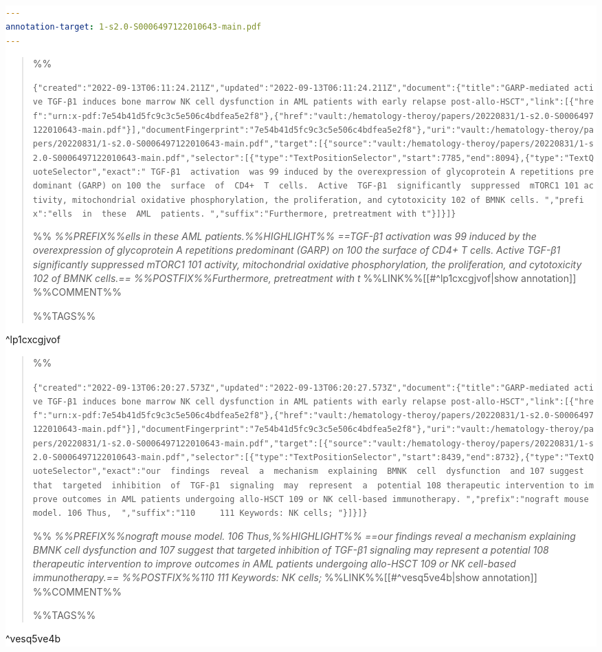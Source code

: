 ```yaml
---
annotation-target: 1-s2.0-S0006497122010643-main.pdf
---
```



>%%
>```annotation-json
>{"created":"2022-09-13T06:11:24.211Z","updated":"2022-09-13T06:11:24.211Z","document":{"title":"GARP-mediated active TGF-β1 induces bone marrow NK cell dysfunction in AML patients with early relapse post-allo-HSCT","link":[{"href":"urn:x-pdf:7e54b41d5fc9c3c5e506c4bdfea5e2f8"},{"href":"vault:/hematology-theroy/papers/20220831/1-s2.0-S0006497122010643-main.pdf"}],"documentFingerprint":"7e54b41d5fc9c3c5e506c4bdfea5e2f8"},"uri":"vault:/hematology-theroy/papers/20220831/1-s2.0-S0006497122010643-main.pdf","target":[{"source":"vault:/hematology-theroy/papers/20220831/1-s2.0-S0006497122010643-main.pdf","selector":[{"type":"TextPositionSelector","start":7785,"end":8094},{"type":"TextQuoteSelector","exact":" TGF-β1  activation  was 99 induced by the overexpression of glycoprotein A repetitions predominant (GARP) on 100 the  surface  of  CD4+  T  cells.  Active  TGF-β1  significantly  suppressed  mTORC1 101 activity, mitochondrial oxidative phosphorylation, the proliferation, and cytotoxicity 102 of BMNK cells. ","prefix":"ells  in  these  AML  patients. ","suffix":"Furthermore, pretreatment with t"}]}]}
>```
>%%
>*%%PREFIX%%ells  in  these  AML  patients.%%HIGHLIGHT%% ==TGF-β1  activation  was 99 induced by the overexpression of glycoprotein A repetitions predominant (GARP) on 100 the  surface  of  CD4+  T  cells.  Active  TGF-β1  significantly  suppressed  mTORC1 101 activity, mitochondrial oxidative phosphorylation, the proliferation, and cytotoxicity 102 of BMNK cells.== %%POSTFIX%%Furthermore, pretreatment with t*
>%%LINK%%[[#^lp1cxcgjvof|show annotation]]
>%%COMMENT%%
>
>%%TAGS%%
>
^lp1cxcgjvof


>%%
>```annotation-json
>{"created":"2022-09-13T06:20:27.573Z","updated":"2022-09-13T06:20:27.573Z","document":{"title":"GARP-mediated active TGF-β1 induces bone marrow NK cell dysfunction in AML patients with early relapse post-allo-HSCT","link":[{"href":"urn:x-pdf:7e54b41d5fc9c3c5e506c4bdfea5e2f8"},{"href":"vault:/hematology-theroy/papers/20220831/1-s2.0-S0006497122010643-main.pdf"}],"documentFingerprint":"7e54b41d5fc9c3c5e506c4bdfea5e2f8"},"uri":"vault:/hematology-theroy/papers/20220831/1-s2.0-S0006497122010643-main.pdf","target":[{"source":"vault:/hematology-theroy/papers/20220831/1-s2.0-S0006497122010643-main.pdf","selector":[{"type":"TextPositionSelector","start":8439,"end":8732},{"type":"TextQuoteSelector","exact":"our  findings  reveal  a  mechanism  explaining  BMNK  cell  dysfunction  and 107 suggest  that  targeted  inhibition  of  TGF-β1  signaling  may  represent  a  potential 108 therapeutic intervention to improve outcomes in AML patients undergoing allo-HSCT 109 or NK cell-based immunotherapy. ","prefix":"nograft mouse model. 106 Thus,  ","suffix":"110     111 Keywords: NK cells; "}]}]}
>```
>%%
>*%%PREFIX%%nograft mouse model. 106 Thus,%%HIGHLIGHT%% ==our  findings  reveal  a  mechanism  explaining  BMNK  cell  dysfunction  and 107 suggest  that  targeted  inhibition  of  TGF-β1  signaling  may  represent  a  potential 108 therapeutic intervention to improve outcomes in AML patients undergoing allo-HSCT 109 or NK cell-based immunotherapy.== %%POSTFIX%%110     111 Keywords: NK cells;*
>%%LINK%%[[#^vesq5ve4b|show annotation]]
>%%COMMENT%%
>
>%%TAGS%%
>
^vesq5ve4b
